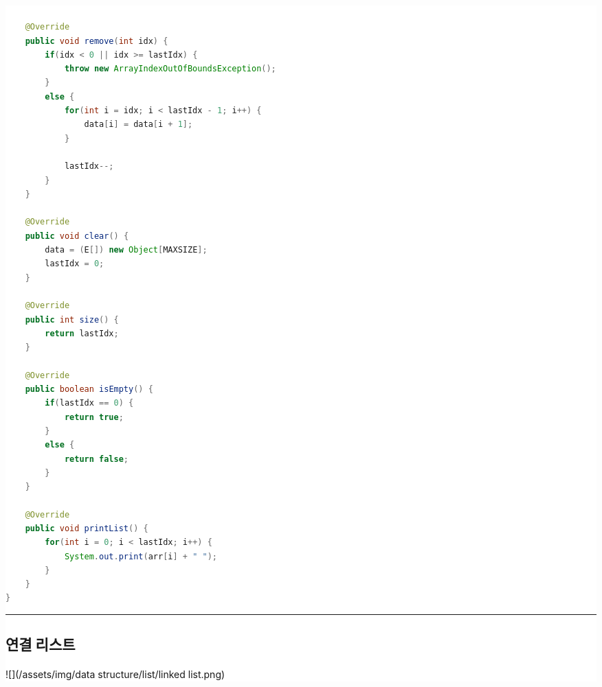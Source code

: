 ```java

	@Override
	public void remove(int idx) {
		if(idx < 0 || idx >= lastIdx) {
			throw new ArrayIndexOutOfBoundsException();
		}
		else {
			for(int i = idx; i < lastIdx - 1; i++) {
				data[i] = data[i + 1];
			}
			
			lastIdx--;
		}
	}

	@Override
	public void clear() {
		data = (E[]) new Object[MAXSIZE];
		lastIdx = 0;
	}

	@Override
	public int size() {
		return lastIdx;
	}

	@Override
	public boolean isEmpty() {
		if(lastIdx == 0) {
			return true;
		}
		else {
			return false;
		}
	}
	
	@Override
	public void printList() {
		for(int i = 0; i < lastIdx; i++) {
			System.out.print(arr[i] + " ");
		}
	}
}
```

---

## **연결 리스트**
![](/assets/img/data structure/list/linked list.png)

